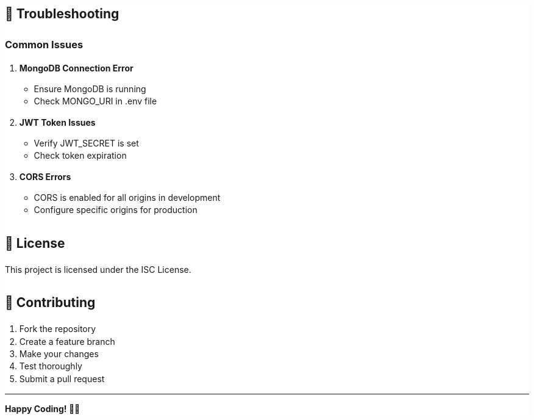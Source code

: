 ## 🐛 Troubleshooting

### Common Issues

1. **MongoDB Connection Error**
   - Ensure MongoDB is running
   - Check MONGO_URI in .env file

2. **JWT Token Issues**
   - Verify JWT_SECRET is set
   - Check token expiration

3. **CORS Errors**
   - CORS is enabled for all origins in development
   - Configure specific origins for production

## 📝 License

This project is licensed under the ISC License.

## 🤝 Contributing

1. Fork the repository
2. Create a feature branch
3. Make your changes
4. Test thoroughly
5. Submit a pull request

---

**Happy Coding! 🍕🚀** 